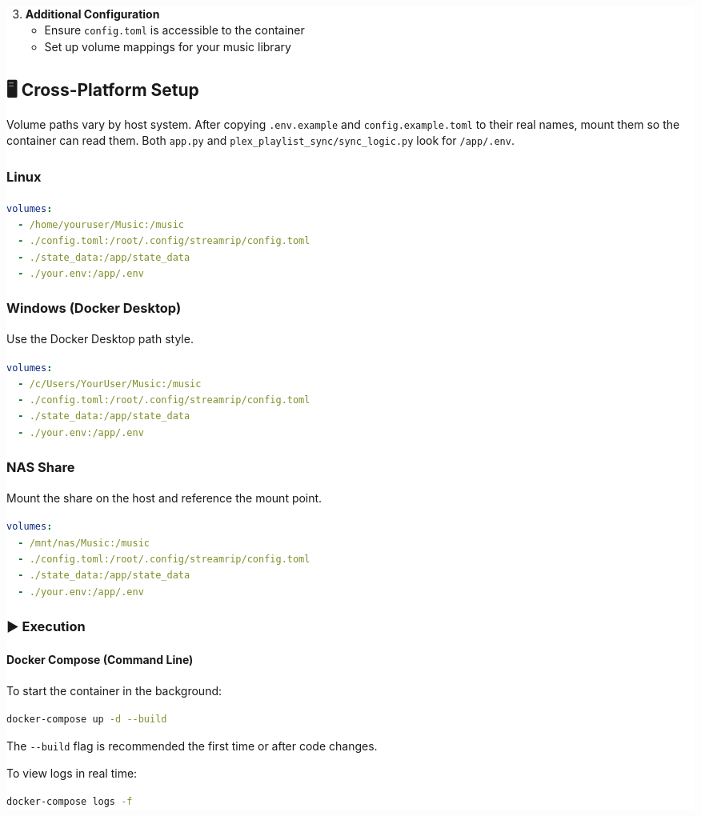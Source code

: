 3.  **Additional Configuration**
    - Ensure `config.toml` is accessible to the container
    - Set up volume mappings for your music library

## 🖥️ Cross-Platform Setup

Volume paths vary by host system. After copying `.env.example` and `config.example.toml`
to their real names, mount them so the container can read them. Both `app.py` and
`plex_playlist_sync/sync_logic.py` look for `/app/.env`.

### Linux
```yaml
volumes:
  - /home/youruser/Music:/music
  - ./config.toml:/root/.config/streamrip/config.toml
  - ./state_data:/app/state_data
  - ./your.env:/app/.env
```

### Windows (Docker Desktop)
Use the Docker Desktop path style.
```yaml
volumes:
  - /c/Users/YourUser/Music:/music
  - ./config.toml:/root/.config/streamrip/config.toml
  - ./state_data:/app/state_data
  - ./your.env:/app/.env
```

### NAS Share
Mount the share on the host and reference the mount point.
```yaml
volumes:
  - /mnt/nas/Music:/music
  - ./config.toml:/root/.config/streamrip/config.toml
  - ./state_data:/app/state_data
  - ./your.env:/app/.env
```

### ▶️ Execution

#### Docker Compose (Command Line)

To start the container in the background:
```bash
docker-compose up -d --build
```
The `--build` flag is recommended the first time or after code changes.

To view logs in real time:
```bash
docker-compose logs -f
```
